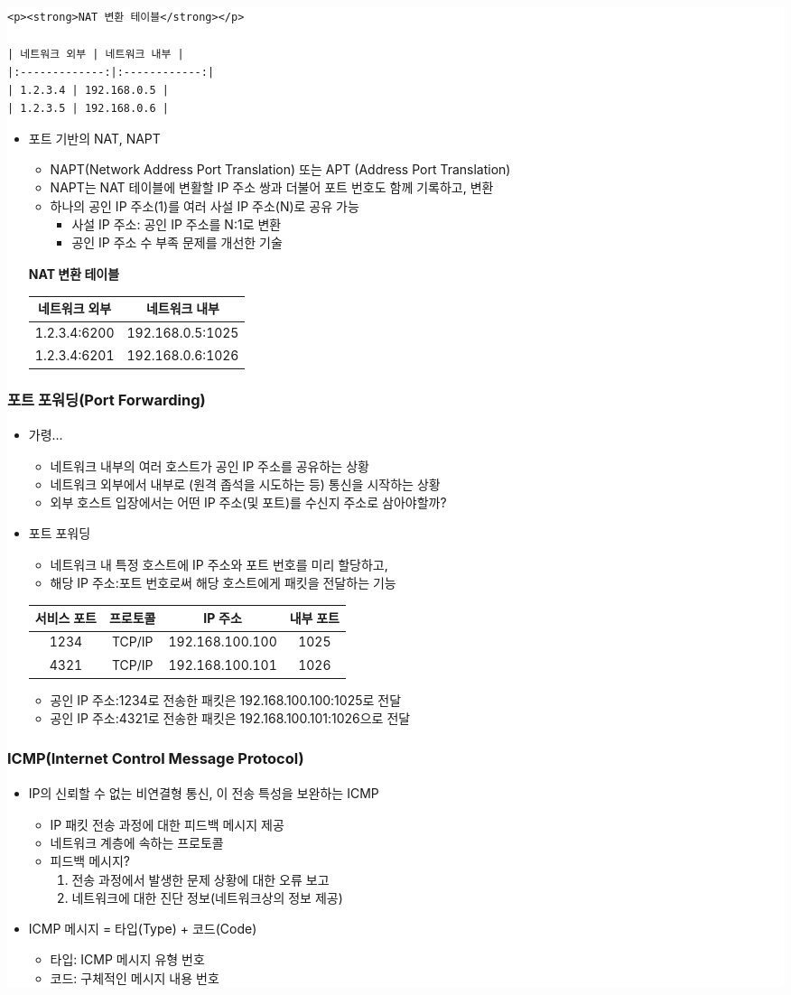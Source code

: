     <p><strong>NAT 변환 테이블</strong></p>

    | 네트워크 외부 | 네트워크 내부 |
    |:-------------:|:------------:|
    | 1.2.3.4 | 192.168.0.5 |
    | 1.2.3.5 | 192.168.0.6 |

  - 포트 기반의 NAT, NAPT
    * NAPT(Network Address Port Translation) 또는 APT (Address Port Translation)
    * NAPT는 NAT 테이블에 변활할 IP 주소 쌍과 더불어 포트 번호도 함께 기록하고, 변환
    * 하나의 공인 IP 주소(1)를 여러 사설 IP 주소(N)로 공유 가능
      - 사설 IP 주소: 공인 IP 주소를 N:1로 변환
      - 공인 IP 주소 수 부족 문제를 개선한 기술

    <p><strong>NAT 변환 테이블</strong></p>

    | 네트워크 외부 | 네트워크 내부 |
    |:-------------:|:------------:|
    | 1.2.3.4:6200 | 192.168.0.5:1025 |
    | 1.2.3.4:6201 | 192.168.0.6:1026 |

### 포트 포워딩(Port Forwarding)
 
- 가령...
  * 네트워크 내부의 여러 호스트가 공인 IP 주소를 공유하는 상황
  * 네트워크 외부에서 내부로 (원격 좁석을 시도하는 등) 통신을 시작하는 상황
  * 외부 호스트 입장에서는 어떤 IP 주소(및 포트)를 수신지 주소로 삼아야할까?

- 포트 포워딩
  * 네트워크 내 특정 호스트에 IP 주소와 포트 번호를 미리 할당하고,
  * 해당 IP 주소:포트 번호로써 해당 호스트에게 패킷을 전달하는 기능

  | 서비스 포트 | 프로토콜 | IP 주소 |  내부 포트 |
  |:-------------:|:------------:|:------------:|:------------:|
  | 1234 | TCP/IP | 192.168.100.100 | 1025 | 
  | 4321 | TCP/IP | 192.168.100.101 | 1026 | 
  
  * 공인 IP 주소:1234로 전송한 패킷은 192.168.100.100:1025로 전달
  * 공인 IP 주소:4321로 전송한 패킷은 192.168.100.101:1026으로 전달

### ICMP(Internet Control Message Protocol)

  - IP의 신뢰할 수 없는 비연결형 통신, 이 전송 특성을 보완하는 ICMP
    * IP 패킷 전송 과정에 대한 피드백 메시지 제공
    * 네트워크 계층에 속하는 프로토콜
    * 피드백 메시지?
      1. 전송 과정에서 발생한 문제 상황에 대한 오류 보고
      2. 네트워크에 대한 진단 정보(네트워크상의 정보 제공)

  - ICMP 메시지 = 타입(Type) + 코드(Code)
    * 타입: ICMP 메시지 유형 번호
    * 코드: 구체적인 메시지 내용 번호
